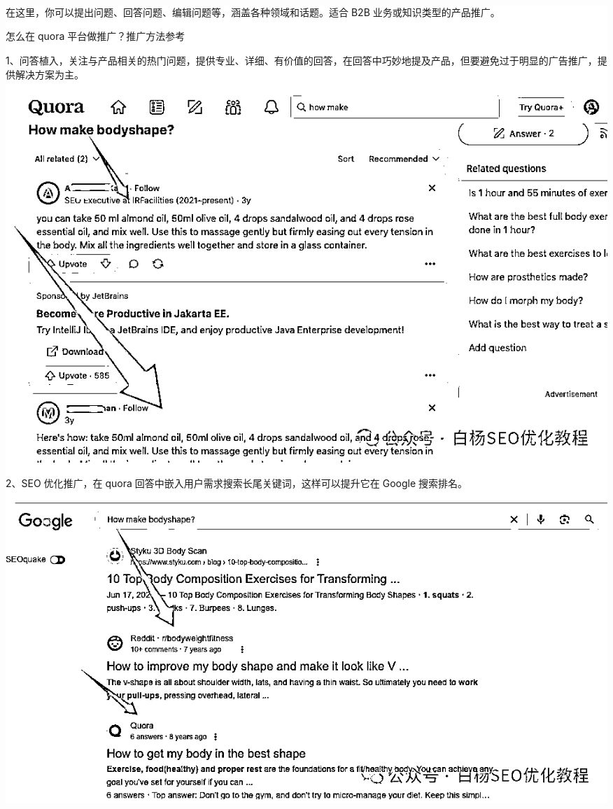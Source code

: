 在这里，你可以提出问题、回答问题、编辑问题等，涵盖各种领域和话题。适合 B2B 业务或知识类型的产品推广。

怎么在 quora 平台做推广？推广方法参考

1、问答植入，关注与产品相关的热门问题，提供专业、详细、有价值的回答，在回答中巧妙地提及产品，但要避免过于明显的广告推广，提供解决方案为主。

![](img/648a4835e07860fd049f1712ce05c760.png "None")

2、SEO 优化推广，在 quora 回答中嵌入用户需求搜索长尾关键词，这样可以提升它在 Google 搜索排名。

![](img/987e09c33219fd627f75f24561914025.png "None")
